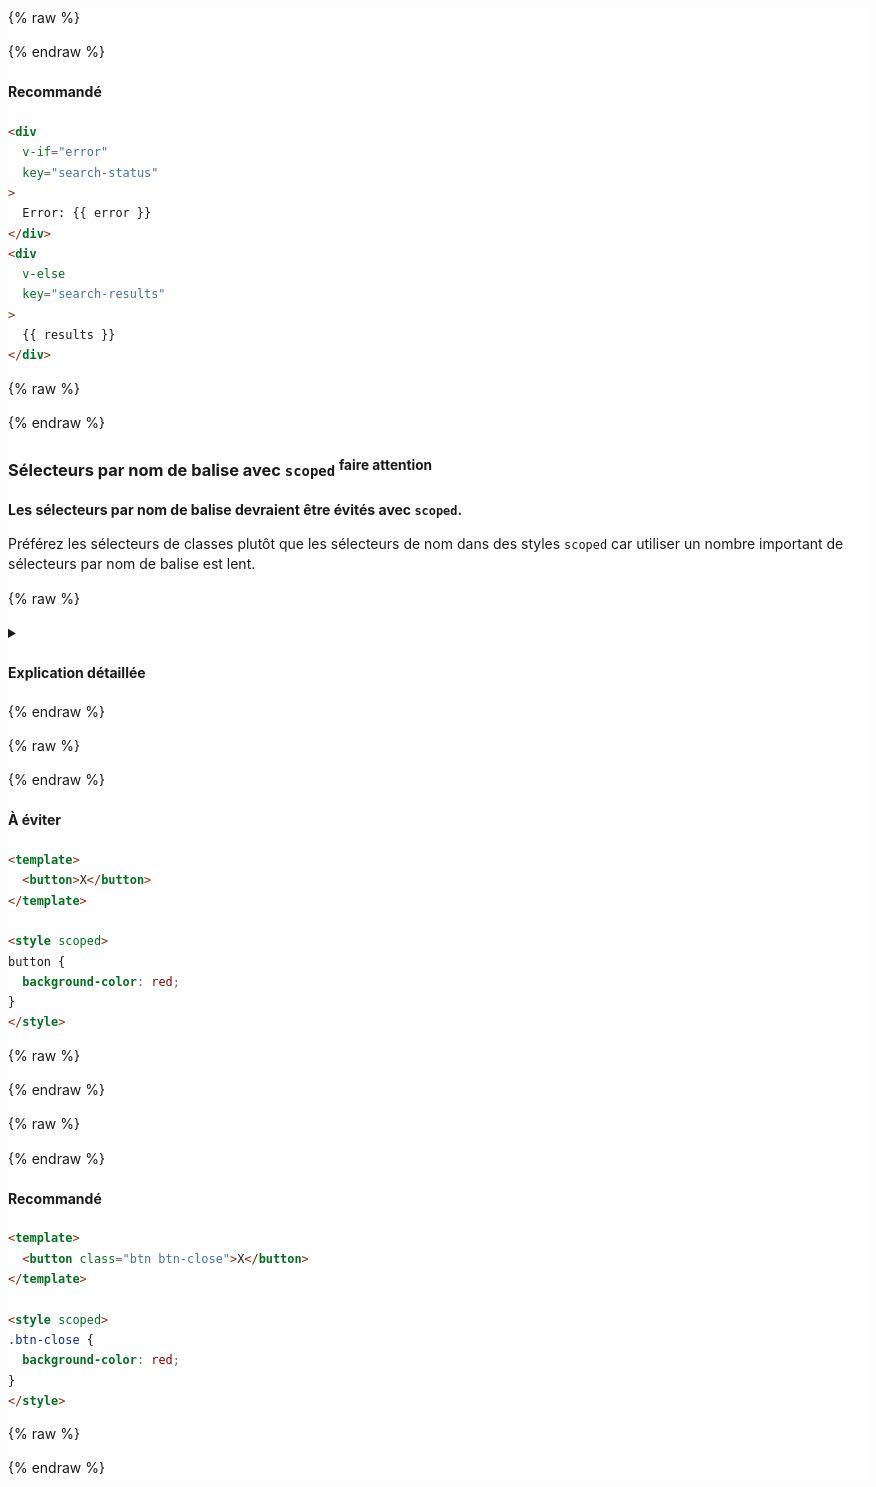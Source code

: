 {% raw %}<div class="style-example example-good">{% endraw %}
#### Recommandé

``` html
<div
  v-if="error"
  key="search-status"
>
  Error: {{ error }}
</div>
<div
  v-else
  key="search-results"
>
  {{ results }}
</div>
```
{% raw %}</div>{% endraw %}



### Sélecteurs par nom de balise avec `scoped` <sup data-p="d">faire attention</sup>

**Les sélecteurs par nom de balise devraient être évités avec `scoped`.**

Préférez les sélecteurs de classes plutôt que les sélecteurs de nom dans des styles `scoped` car utiliser un nombre important de sélecteurs par nom de balise est lent.

{% raw %}
<details><summary>
  <h4>Explication détaillée</h4>
</summary></details>{% endraw %}

{% raw %}<div class="style-example example-bad">{% endraw %}
#### À éviter

``` html
<template>
  <button>X</button>
</template>

<style scoped>
button {
  background-color: red;
}
</style>
```
{% raw %}</div>{% endraw %}

{% raw %}<div class="style-example example-good">{% endraw %}
#### Recommandé

``` html
<template>
  <button class="btn btn-close">X</button>
</template>

<style scoped>
.btn-close {
  background-color: red;
}
</style>
```
{% raw %}</div>{% endraw %}
